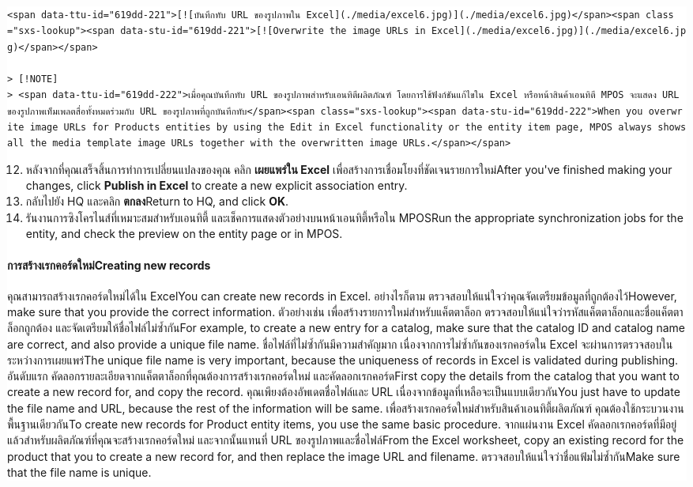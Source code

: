     <span data-ttu-id="619dd-221">[![บันทึกทับ URL ของรูปภาพใน Excel](./media/excel6.jpg)](./media/excel6.jpg)</span><span class="sxs-lookup"><span data-stu-id="619dd-221">[![Overwrite the image URLs in Excel](./media/excel6.jpg)](./media/excel6.jpg)</span></span>

    > [!NOTE]
    > <span data-ttu-id="619dd-222">เมื่อคุณบันทึกทับ URL ของรูปภาพสำหรับเอนทิตีผลิตภัณฑ์ โดยการใช้ฟังก์ชันแก้ไขใน Excel หรือหน้าสินค้าเอนทิตี MPOS จะแสดง URL ของรูปภาพเท็มเพลตสื่อทั้งหมดร่วมกับ URL ของรูปภาพที่ถูกบันทึกทับ</span><span class="sxs-lookup"><span data-stu-id="619dd-222">When you overwrite image URLs for Products entities by using the Edit in Excel functionality or the entity item page, MPOS always shows all the media template image URLs together with the overwritten image URLs.</span></span>

12. <span data-ttu-id="619dd-223">หลังจากที่คุณเสร็จสิ้นการทำการเปลี่ยนแปลงของคุณ คลิก **เผยแพร่ใน Excel** เพื่อสร้างการเชื่อมโยงที่ชัดเจนรายการใหม่</span><span class="sxs-lookup"><span data-stu-id="619dd-223">After you've finished making your changes, click **Publish in Excel** to create a new explicit association entry.</span></span>
13. <span data-ttu-id="619dd-224">กลับไปยัง HQ และคลิก **ตกลง**</span><span class="sxs-lookup"><span data-stu-id="619dd-224">Return to HQ, and click **OK**.</span></span>
14. <span data-ttu-id="619dd-225">รันงานการซิงโครไนส์ที่เหมาะสมสำหรับเอนทิตี้ และเช็คการแสดงตัวอย่างบนหน้าเอนทิตี้หรือใน MPOS</span><span class="sxs-lookup"><span data-stu-id="619dd-225">Run the appropriate synchronization jobs for the entity, and check the preview on the entity page or in MPOS.</span></span>

#### <a name="creating-new-records"></a><span data-ttu-id="619dd-226">การสร้างเรกคอร์ดใหม่</span><span class="sxs-lookup"><span data-stu-id="619dd-226">Creating new records</span></span>

<span data-ttu-id="619dd-227">คุณสามารถสร้างเรกคอร์ดใหม่ได้ใน Excel</span><span class="sxs-lookup"><span data-stu-id="619dd-227">You can create new records in Excel.</span></span> <span data-ttu-id="619dd-228">อย่างไรก็ตาม ตรวจสอบให้แน่ใจว่าคุณจัดเตรียมข้อมูลที่ถูกต้องไว้</span><span class="sxs-lookup"><span data-stu-id="619dd-228">However, make sure that you provide the correct information.</span></span> <span data-ttu-id="619dd-229">ตัวอย่างเช่น เพื่อสร้างรายการใหม่สำหรับแค็ตตาล็อก ตรวจสอบให้แน่ใจว่ารหัสแค็ตตาล็อกและชื่อแค็ตตาล็อกถูกต้อง และจัดเตรียมให้ชื่อไฟล์ไม่ซ้ำกัน</span><span class="sxs-lookup"><span data-stu-id="619dd-229">For example, to create a new entry for a catalog, make sure that the catalog ID and catalog name are correct, and also provide a unique file name.</span></span> <span data-ttu-id="619dd-230">ชื่อไฟล์ที่ไม่ซ้ำกันมีความสำคัญมาก เนื่องจากการไม่ซ้ำกันของเรกคอร์ดใน Excel จะผ่านการตรวจสอบในระหว่างการเผยแพร่</span><span class="sxs-lookup"><span data-stu-id="619dd-230">The unique file name is very important, because the uniqueness of records in Excel is validated during publishing.</span></span> <span data-ttu-id="619dd-231">อันดับแรก คัดลอกรายละเอียดจากแค็ตตาล็อกที่คุณต้องการสร้างเรกคอร์ดใหม่ และคัดลอกเรกคอร์ด</span><span class="sxs-lookup"><span data-stu-id="619dd-231">First copy the details from the catalog that you want to create a new record for, and copy the record.</span></span> <span data-ttu-id="619dd-232">คุณเพียงต้องอัพเดตชื่อไฟล์และ URL เนื่องจากข้อมูลที่เหลือจะเป็นแบบเดียวกัน</span><span class="sxs-lookup"><span data-stu-id="619dd-232">You just have to update the file name and URL, because the rest of the information will be same.</span></span> <span data-ttu-id="619dd-233">เพื่อสร้างเรกคอร์ดใหม่สำหรับสินค้าเอนทิตี้ผลิตภัณฑ์ คุณต้องใช้กระบวนงานพื้นฐานเดียวกัน</span><span class="sxs-lookup"><span data-stu-id="619dd-233">To create new records for Product entity items, you use the same basic procedure.</span></span> <span data-ttu-id="619dd-234">จากแผ่นงาน Excel คัดลอกเรกคอร์ดที่มีอยู่แล้วสำหรับผลิตภัณฑ์ที่คุณจะสร้างเรกคอร์ดใหม่ และจากนั้นแทนที่ URL ของรูปภาพและชื่อไฟล์</span><span class="sxs-lookup"><span data-stu-id="619dd-234">From the Excel worksheet, copy an existing record for the product that you to create a new record for, and then replace the image URL and filename.</span></span> <span data-ttu-id="619dd-235">ตรวจสอบให้แน่ใจว่าชื่อแฟ้มไม่ซ้ำกัน</span><span class="sxs-lookup"><span data-stu-id="619dd-235">Make sure that the file name is unique.</span></span>
